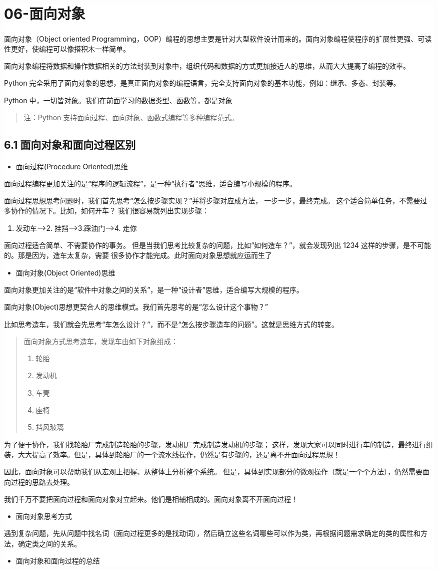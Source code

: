 # 06-面向对象

面向对象（Object oriented Programming，OOP）编程的思想主要是针对大型软件设计而来的。面向对象编程使程序的扩展性更强、可读性更好，使编程可以像搭积木一样简单。

面向对象编程将数据和操作数据相关的方法封装到对象中，组织代码和数据的方式更加接近人的思维，从而大大提高了编程的效率。   

Python 完全采用了面向对象的思想，是真正面向对象的编程语言，完全支持面向对象的基本功能，例如：继承、多态、封装等。  

Python 中，一切皆对象。我们在前面学习的数据类型、函数等，都是对象  

> 注：Python 支持面向过程、面向对象、函数式编程等多种编程范式。
>

## 6.1  面向对象和面向过程区别  

+  面向过程(Procedure Oriented)思维  

面向过程编程更加关注的是“程序的逻辑流程”，是一种“执行者”思维，适合编写小规模的程序。  

面向过程思想思考问题时，我们首先思考“怎么按步骤实现？”并将步骤对应成方法， 一步一步，最终完成。 这个适合简单任务，不需要过多协作的情况下。比如，如何开车？ 我们很容易就列出实现步骤：  

  1. 发动车-->2. 挂挡-->3.踩油门-->4. 走你  

面向过程适合简单、不需要协作的事务。 但是当我们思考比较复杂的问题，比如“如何造车？”，就会发现列出 1234 这样的步骤，是不可能的。那是因为，造车太复杂，需要 很多协作才能完成。此时面向对象思想就应运而生了  

+ 面向对象(Object Oriented)思维

面向对象更加关注的是“软件中对象之间的关系”，是一种“设计者”思维，适合编写大规模的程序。  

面向对象(Object)思想更契合人的思维模式。我们首先思考的是“怎么设计这个事物？”  

比如思考造车，我们就会先思考“车怎么设计？”，而不是“怎么按步骤造车的问题”。这就是思维方式的转变。  

> 面向对象方式思考造车，发现车由如下对象组成：  
>
> 1. 轮胎 
>
> 2. 发动机 
>
> 3. 车壳 
>
> 4. 座椅 
>
> 5. 挡风玻璃  

为了便于协作，我们找轮胎厂完成制造轮胎的步骤，发动机厂完成制造发动机的步骤； 这样，发现大家可以同时进行车的制造，最终进行组装，大大提高了效率。但是，具体到轮胎厂的一个流水线操作，仍然是有步骤的，还是离不开面向过程思想！  

因此，面向对象可以帮助我们从宏观上把握、从整体上分析整个系统。 但是，具体到实现部分的微观操作（就是一个个方法），仍然需要面向过程的思路去处理。  

我们千万不要把面向过程和面向对象对立起来。他们是相辅相成的。面向对象离不开面向过程！  

+  面向对象思考方式  

遇到复杂问题，先从问题中找名词（面向过程更多的是找动词），然后确立这些名词哪些可以作为类，再根据问题需求确定的类的属性和方法，确定类之间的关系。  

+  面向对象和面向过程的总结
